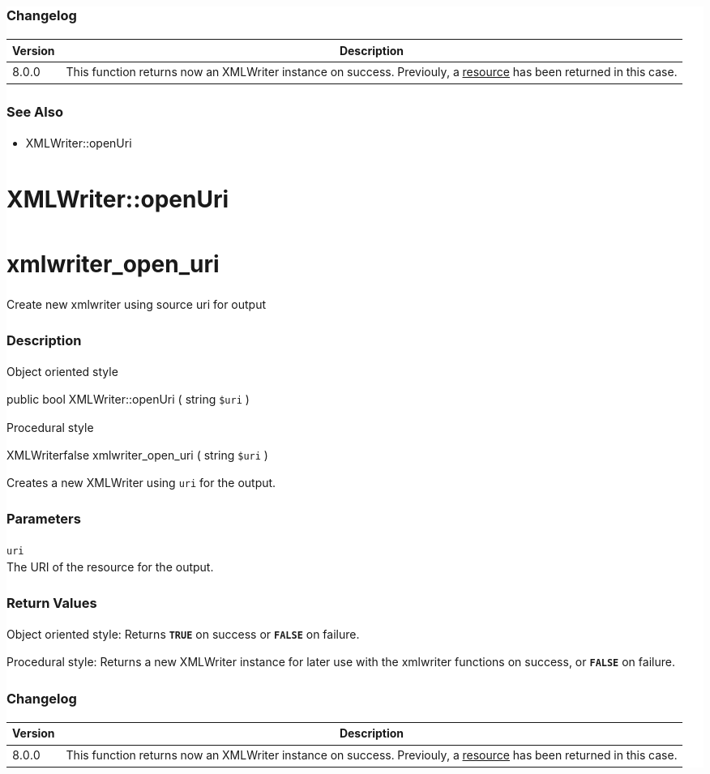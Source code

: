 ### Changelog

| Version | Description                                                                                                                                                                                               |
|---------|-----------------------------------------------------------------------------------------------------------------------------------------------------------------------------------------------------------|
| 8.0.0   | This function returns now an <span class="classname">XMLWriter</span> instance on success. Previouly, a <a href="/language/types/resource.html" class="link">resource</a> has been returned in this case. |

### See Also

-   <span class="methodname">XMLWriter::openUri</span>

XMLWriter::openUri
==================

xmlwriter\_open\_uri
====================

Create new xmlwriter using source uri for output

### Description

Object oriented style

<span class="modifier">public</span> <span class="type">bool</span>
<span class="methodname">XMLWriter::openUri</span> ( <span
class="methodparam"><span class="type">string</span> `$uri`</span> )

Procedural style

<span class="type"><span class="type">XMLWriter</span><span
class="type">false</span></span> <span
class="methodname">xmlwriter\_open\_uri</span> ( <span
class="methodparam"><span class="type">string</span> `$uri`</span> )

Creates a new <span class="classname">XMLWriter</span> using `uri` for
the output.

### Parameters

`uri`  
The URI of the resource for the output.

### Return Values

Object oriented style: Returns **`TRUE`** on success or **`FALSE`** on
failure.

Procedural style: Returns a new <span class="classname">XMLWriter</span>
instance for later use with the xmlwriter functions on success, or
**`FALSE`** on failure.

### Changelog

| Version | Description                                                                                                                                                                                               |
|---------|-----------------------------------------------------------------------------------------------------------------------------------------------------------------------------------------------------------|
| 8.0.0   | This function returns now an <span class="classname">XMLWriter</span> instance on success. Previouly, a <a href="/language/types/resource.html" class="link">resource</a> has been returned in this case. |
